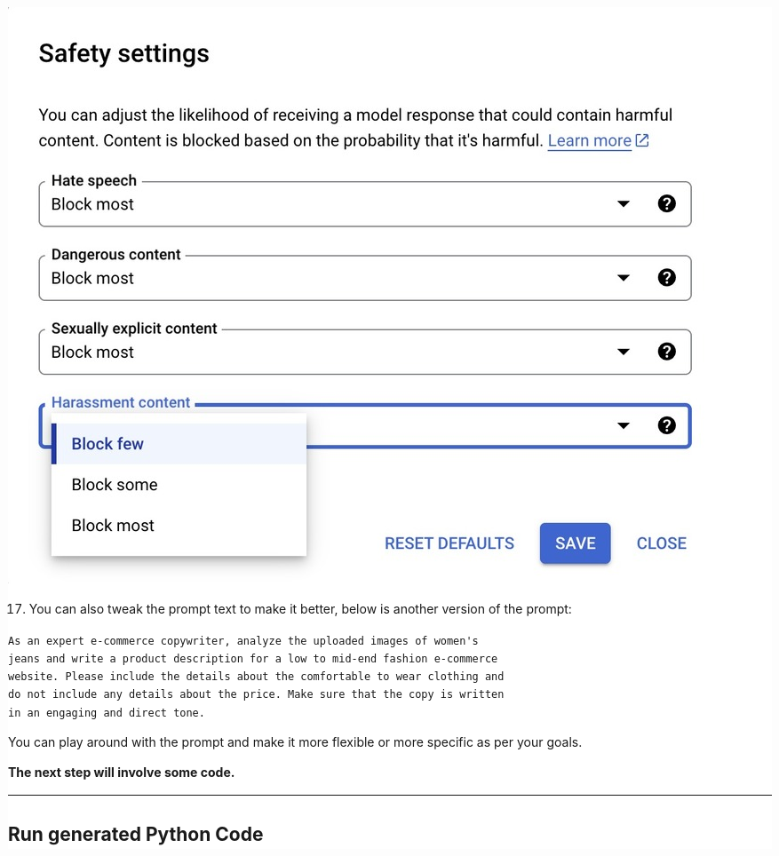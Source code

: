 <img class="center" loading="lazy" src="/images/e-commerce-product-description-generator/11safety-settings.jpg" title="Gemini safety settings" alt="Gemini safety settings">

17. You can also tweak the prompt text to make it better, below is another version of the prompt:

```
As an expert e-commerce copywriter, analyze the uploaded images of women's
jeans and write a product description for a low to mid-end fashion e-commerce
website. Please include the details about the comfortable to wear clothing and
do not include any details about the price. Make sure that the copy is written
in an engaging and direct tone.
```

You can play around with the prompt and make it more flexible or more specific as per your goals.

**The next step will involve some code.**

---

## Run generated Python Code
